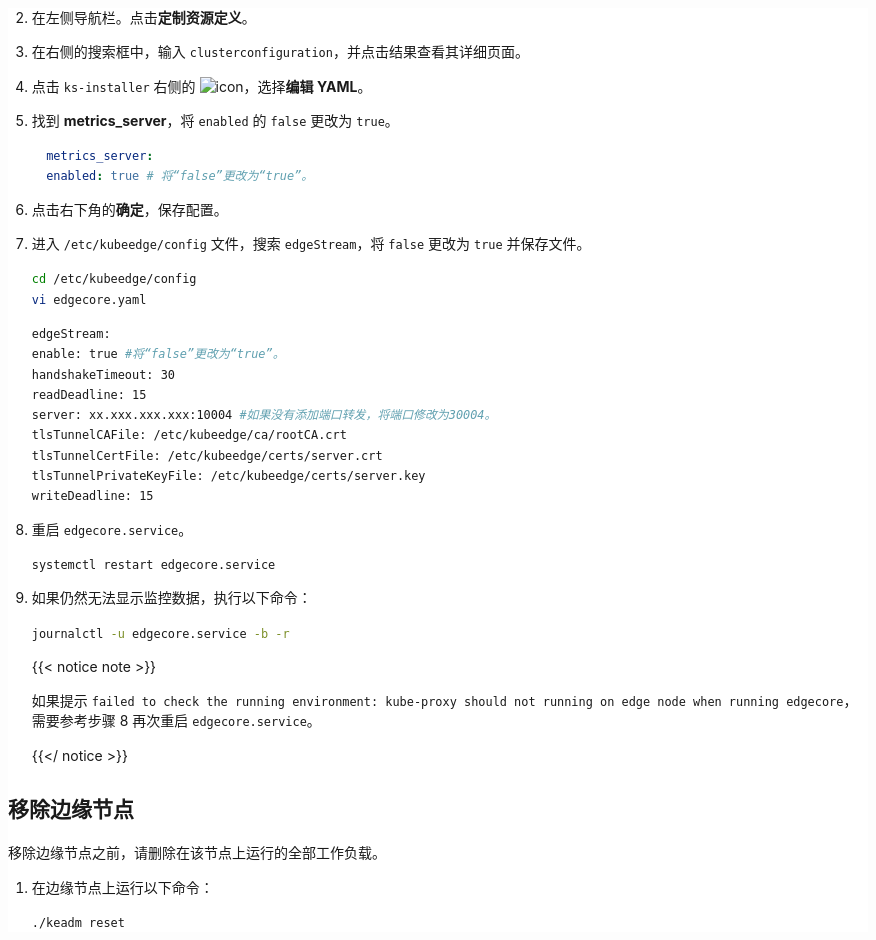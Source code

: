 2. 在左侧导航栏。点击**定制资源定义**。

3. 在右侧的搜索框中，输入 `clusterconfiguration`，并点击结果查看其详细页面。

4. 点击 `ks-installer` 右侧的 <img src="/images/docs/v3.x/common-icons/three-dots.png" width="15" alt="icon" />，选择**编辑 YAML**。

5. 找到 **metrics_server**，将 `enabled` 的 `false` 更改为 `true`。

    ```yaml
      metrics_server:
      enabled: true # 将“false”更改为“true”。
    ```

6. 点击右下角的**确定**，保存配置。

7. 进入 `/etc/kubeedge/config` 文件，搜索 `edgeStream`，将 `false` 更改为 `true` 并保存文件。
    ```bash
    cd /etc/kubeedge/config
    vi edgecore.yaml
    ```

    ```bash
    edgeStream:
    enable: true #将“false”更改为“true”。
    handshakeTimeout: 30
    readDeadline: 15
    server: xx.xxx.xxx.xxx:10004 #如果没有添加端口转发，将端口修改为30004。
    tlsTunnelCAFile: /etc/kubeedge/ca/rootCA.crt
    tlsTunnelCertFile: /etc/kubeedge/certs/server.crt
    tlsTunnelPrivateKeyFile: /etc/kubeedge/certs/server.key
    writeDeadline: 15
    ```

8. 重启 `edgecore.service`。
    ```bash
    systemctl restart edgecore.service
    ```

9. 如果仍然无法显示监控数据，执行以下命令：
    ```bash
    journalctl -u edgecore.service -b -r
    ```
    
    {{< notice note >}}
     
   如果提示 `failed to check the running environment: kube-proxy should not running on edge node when running edgecore`，需要参考步骤 8 再次重启 `edgecore.service`。
     
   {{</ notice >}} 
## 移除边缘节点

移除边缘节点之前，请删除在该节点上运行的全部工作负载。

1. 在边缘节点上运行以下命令：

   ```bash
   ./keadm reset
   ```
